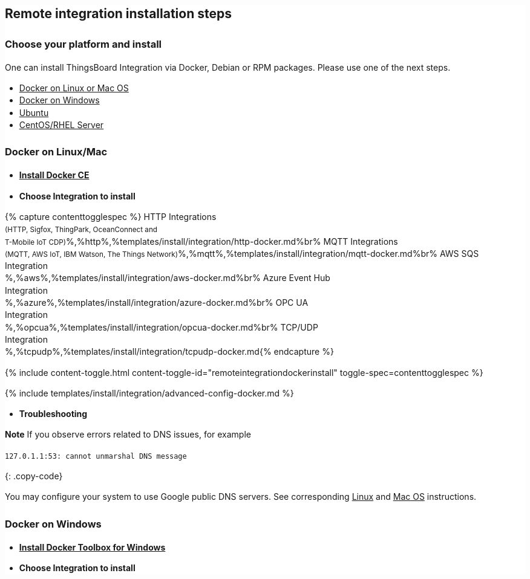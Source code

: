 ## Remote integration installation steps

### Choose your platform and install

One can install ThingsBoard Integration via Docker, Debian or RPM packages.
Please use one of the next steps.

 * [Docker on Linux or Mac OS](#docker-on-linuxmac)
 * [Docker on Windows](#docker-on-windows)
 * [Ubuntu](#ubuntu-server)
 * [CentOS/RHEL Server](#centosrhel-server)

### Docker on Linux/Mac

- **[Install Docker CE](https://docs.docker.com/engine/installation/)**

- **Choose Integration to install**


{% capture contenttogglespec %}
HTTP Integrations<br/><small>(HTTP, Sigfox, ThingPark, OceanConnect and <br/> T-Mobile IoT CDP)</small>%,%http%,%templates/install/integration/http-docker.md%br%
MQTT Integrations<br/><small>(MQTT, AWS IoT, IBM Watson, The Things Network)</small>%,%mqtt%,%templates/install/integration/mqtt-docker.md%br%
AWS SQS<br/> Integration<br/>%,%aws%,%templates/install/integration/aws-docker.md%br%
Azure Event Hub<br/>Integration<br/>%,%azure%,%templates/install/integration/azure-docker.md%br%
OPC UA<br/> Integration<br/>%,%opcua%,%templates/install/integration/opcua-docker.md%br%
TCP/UDP<br/> Integration<br/>%,%tcpudp%,%templates/install/integration/tcpudp-docker.md{% endcapture %}

{% include content-toggle.html content-toggle-id="remoteintegrationdockerinstall" toggle-spec=contenttogglespec %}


{% include templates/install/integration/advanced-config-docker.md %} 


- **Troubleshooting**


**Note** If you observe errors related to DNS issues, for example

```bash
127.0.1.1:53: cannot unmarshal DNS message
```
{: .copy-code}

You may configure your system to use Google public DNS servers. 
See corresponding [Linux](opc-uas://developers.google.com/speed/public-dns/docs/using#linux) and [Mac OS](opc-uas://developers.google.com/speed/public-dns/docs/using#mac_os) instructions.

### Docker on Windows

- **[Install Docker Toolbox for Windows](https://docs.docker.com/toolbox/toolbox_install_windows/)**

- **Choose Integration to install**
